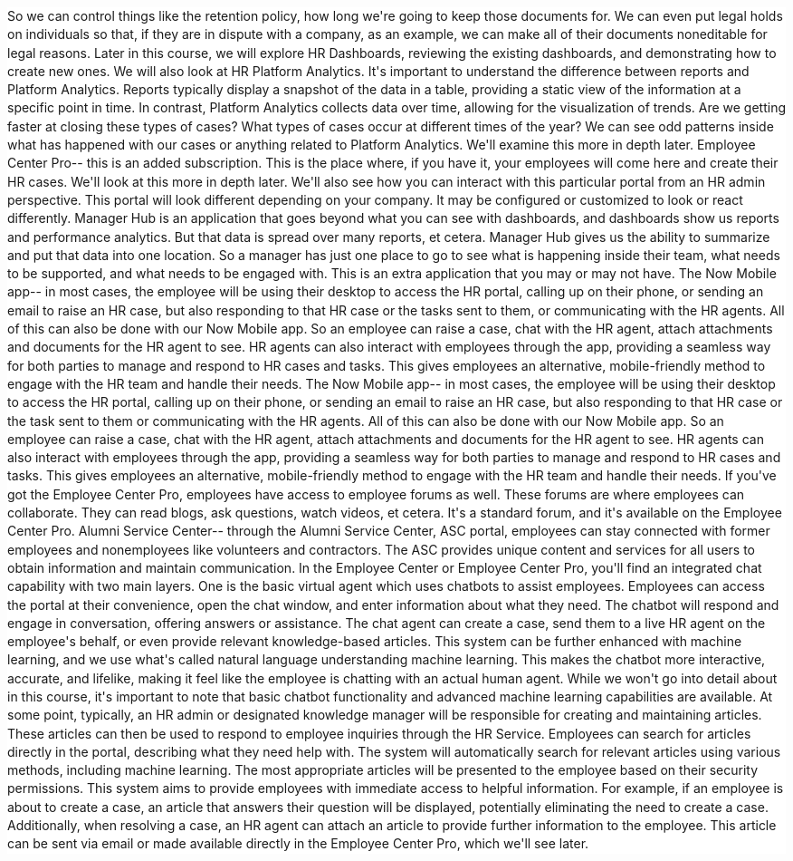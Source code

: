 So we can control things like the retention policy, how long we're going to keep those documents for. We can even put legal holds on individuals so that, if they are in dispute with a company, as an example, we can make all of their documents noneditable for legal reasons.
Later in this course, we will explore HR Dashboards, reviewing the existing dashboards, and demonstrating how to create new ones. We will also look at HR Platform Analytics. It's important to understand the difference between reports and Platform Analytics. Reports typically display a snapshot of the data in a table, providing a static view of the information at a specific point in time.
In contrast, Platform Analytics collects data over time, allowing for the visualization of trends. Are we getting faster at closing these types of cases? What types of cases occur at different times of the year? We can see odd patterns inside what has happened with our cases or anything related to Platform Analytics. We'll examine this more in depth later.
Employee Center Pro-- this is an added subscription. This is the place where, if you have it, your employees will come here and create their HR cases. We'll look at this more in depth later. We'll also see how you can interact with this particular portal from an HR admin perspective. This portal will look different depending on your company. It may be configured or customized to look or react differently.
Manager Hub is an application that goes beyond what you can see with dashboards, and dashboards show us reports and performance analytics. But that data is spread over many reports, et cetera. Manager Hub gives us the ability to summarize and put that data into one location. So a manager has just one place to go to see what is happening inside their team, what needs to be supported, and what needs to be engaged with. This is an extra application that you may or may not have.
The Now Mobile app-- in most cases, the employee will be using their desktop to access the HR portal, calling up on their phone, or sending an email to raise an HR case, but also responding to that HR case or the tasks sent to them, or communicating with the HR agents. All of this can also be done with our Now Mobile app. So an employee can raise a case, chat with the HR agent, attach attachments and documents for the HR agent to see.
HR agents can also interact with employees through the app, providing a seamless way for both parties to manage and respond to HR cases and tasks. This gives employees an alternative, mobile-friendly method to engage with the HR team and handle their needs.
The Now Mobile app-- in most cases, the employee will be using their desktop to access the HR portal, calling up on their phone, or sending an email to raise an HR case, but also responding to that HR case or the task sent to them or communicating with the HR agents. All of this can also be done with our Now Mobile app. So an employee can raise a case, chat with the HR agent, attach attachments and documents for the HR agent to see.
HR agents can also interact with employees through the app, providing a seamless way for both parties to manage and respond to HR cases and tasks. This gives employees an alternative, mobile-friendly method to engage with the HR team and handle their needs.
If you've got the Employee Center Pro, employees have access to employee forums as well. These forums are where employees can collaborate. They can read blogs, ask questions, watch videos, et cetera. It's a standard forum, and it's available on the Employee Center Pro.
Alumni Service Center-- through the Alumni Service Center, ASC portal, employees can stay connected with former employees and nonemployees like volunteers and contractors. The ASC provides unique content and services for all users to obtain information and maintain communication.
In the Employee Center or Employee Center Pro, you'll find an integrated chat capability with two main layers. One is the basic virtual agent which uses chatbots to assist employees. Employees can access the portal at their convenience, open the chat window, and enter information about what they need. The chatbot will respond and engage in conversation, offering answers or assistance.
The chat agent can create a case, send them to a live HR agent on the employee's behalf, or even provide relevant knowledge-based articles. This system can be further enhanced with machine learning, and we use what's called natural language understanding machine learning. This makes the chatbot more interactive, accurate, and lifelike, making it feel like the employee is chatting with an actual human agent. While we won't go into detail about in this course, it's important to note that basic chatbot functionality and advanced machine learning capabilities are available.
At some point, typically, an HR admin or designated knowledge manager will be responsible for creating and maintaining articles. These articles can then be used to respond to employee inquiries through the HR Service. Employees can search for articles directly in the portal, describing what they need help with. The system will automatically search for relevant articles using various methods, including machine learning.
The most appropriate articles will be presented to the employee based on their security permissions. This system aims to provide employees with immediate access to helpful information. For example, if an employee is about to create a case, an article that answers their question will be displayed, potentially eliminating the need to create a case. Additionally, when resolving a case, an HR agent can attach an article to provide further information to the employee. This article can be sent via email or made available directly in the Employee Center Pro, which we'll see later.